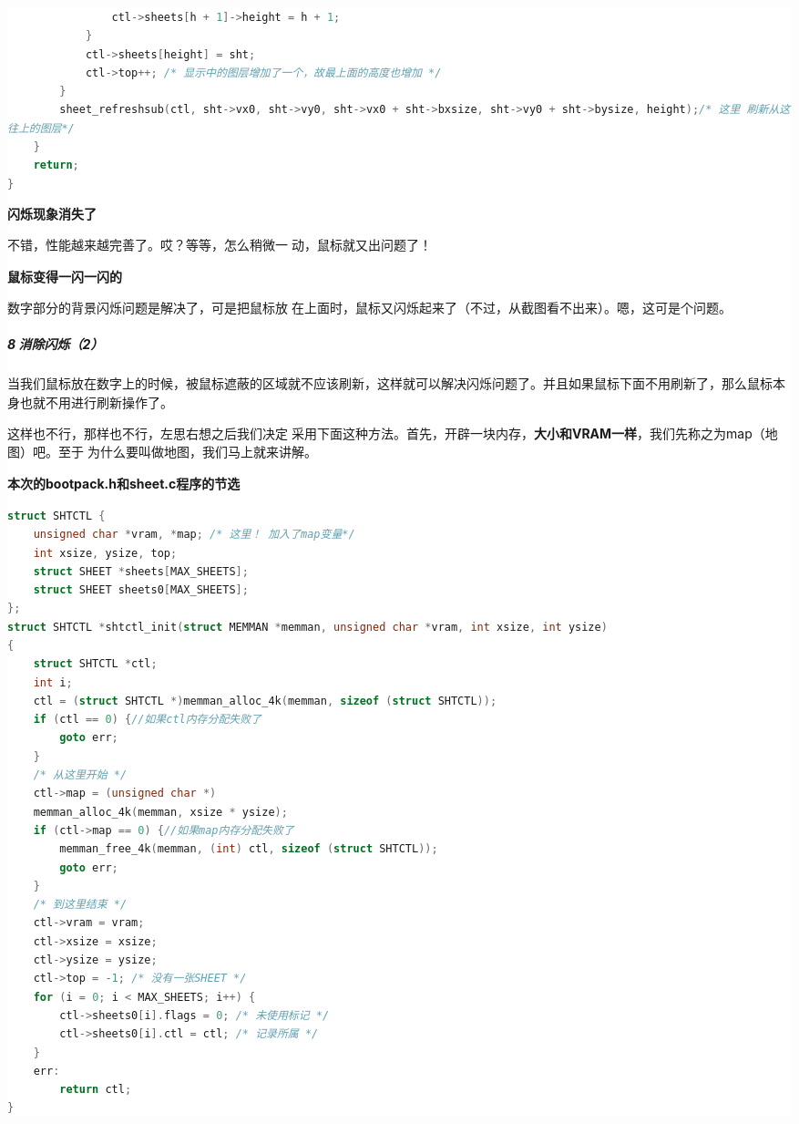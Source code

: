 ```c
				ctl->sheets[h + 1]->height = h + 1;
			}
			ctl->sheets[height] = sht;
			ctl->top++; /* 显示中的图层增加了一个，故最上面的高度也增加 */
		}
		sheet_refreshsub(ctl, sht->vx0, sht->vy0, sht->vx0 + sht->bxsize, sht->vy0 + sht->bysize, height);/* 这里 刷新从这往上的图层*/
	}
	return;
}
```

**闪烁现象消失了**

不错，性能越来越完善了。哎？等等，怎么稍微一 动，鼠标就又出问题了！

**鼠标变得一闪一闪的**

数字部分的背景闪烁问题是解决了，可是把鼠标放 在上面时，鼠标又闪烁起来了（不过，从截图看不出来）。嗯，这可是个问题。

##### 8 消除闪烁（2）

当我们鼠标放在数字上的时候，被鼠标遮蔽的区域就不应该刷新，这样就可以解决闪烁问题了。并且如果鼠标下面不用刷新了，那么鼠标本身也就不用进行刷新操作了。

这样也不行，那样也不行，左思右想之后我们决定 采用下面这种方法。首先，开辟一块内存，**大小和VRAM一样**，我们先称之为map（地图）吧。至于 为什么要叫做地图，我们马上就来讲解。 

**本次的bootpack.h和sheet.c程序的节选**

```c
struct SHTCTL {
	unsigned char *vram, *map; /* 这里！ 加入了map变量*/
	int xsize, ysize, top;
	struct SHEET *sheets[MAX_SHEETS];
	struct SHEET sheets0[MAX_SHEETS];
};
struct SHTCTL *shtctl_init(struct MEMMAN *memman, unsigned char *vram, int xsize, int ysize)
{
	struct SHTCTL *ctl;
	int i;
	ctl = (struct SHTCTL *)memman_alloc_4k(memman, sizeof (struct SHTCTL));
	if (ctl == 0) {//如果ctl内存分配失败了
		goto err;
	}
	/* 从这里开始 */
	ctl->map = (unsigned char *)
	memman_alloc_4k(memman, xsize * ysize);
	if (ctl->map == 0) {//如果map内存分配失败了
		memman_free_4k(memman, (int) ctl, sizeof (struct SHTCTL));
		goto err;
	}
	/* 到这里结束 */
	ctl->vram = vram;
	ctl->xsize = xsize;
	ctl->ysize = ysize;
	ctl->top = -1; /* 没有一张SHEET */
	for (i = 0; i < MAX_SHEETS; i++) {
		ctl->sheets0[i].flags = 0; /* 未使用标记 */
		ctl->sheets0[i].ctl = ctl; /* 记录所属 */
	}
	err:
		return ctl;
}
```

